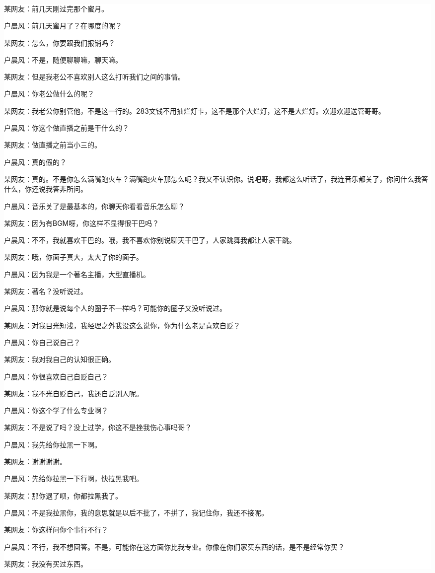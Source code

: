 某网友：前几天刚过完那个蜜月。

户晨风：前几天蜜月了？在哪度的呢？

某网友：怎么，你要跟我们报销吗？

户晨风：不是，随便聊聊嘛，聊天嘛。

某网友：但是我老公不喜欢别人这么打听我们之间的事情。

户晨风：你老公做什么的呢？

某网友：我老公你别管他，不是这一行的。283文钱不用抽烂灯卡，这不是那个大烂灯，这不是大烂灯。欢迎欢迎送管哥哥。

户晨风：你这个做直播之前是干什么的？

某网友：做直播之前当小三的。

户晨风：真的假的？

某网友：真的。不是你怎么满嘴跑火车？满嘴跑火车那怎么呢？我又不认识你。说吧哥，我都这么听话了，我连音乐都关了，你问什么我答什么，你还说我答非所问。

户晨风：音乐关了是最基本的，你聊天你看看音乐怎么聊？

某网友：因为有BGM呀，你这样不显得很干巴吗？

户晨风：不不，我就喜欢干巴的。哦，我不喜欢你别说聊天干巴了，人家跳舞我都让人家干跳。

某网友：哦，你面子真大，太大了你的面子。

户晨风：因为我是一个著名主播，大型直播机。

某网友：著名？没听说过。

户晨风：那你就是说每个人的圈子不一样吗？可能你的圈子又没听说过。

某网友：对我目光短浅，我经理之外我没这么说你，你为什么老是喜欢自贬？

户晨风：你自己说自己？

某网友：我对我自己的认知很正确。

户晨风：你很喜欢自己自贬自己？

某网友：我不光自贬自己，我还自贬别人呢。

户晨风：你这个学了什么专业啊？

某网友：不是说了吗？没上过学，你这不是挫我伤心事吗哥？

户晨风：我先给你拉黑一下啊。

某网友：谢谢谢谢。

户晨风：先给你拉黑一下行啊，快拉黑我吧。

某网友：那你退了呗，你都拉黑我了。

户晨风：不是我拉黑你，我的意思就是以后不批了，不拼了，我记住你，我还不接呢。

某网友：你这样问你个事行不行？

户晨风：不行，我不想回答。不是，可能你在这方面你比我专业。你像在你们家买东西的话，是不是经常你买？

某网友：我没有买过东西。
